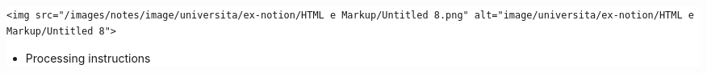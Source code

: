     <img src="/images/notes/image/universita/ex-notion/HTML e Markup/Untitled 8.png" alt="image/universita/ex-notion/HTML e Markup/Untitled 8">

- Processing instructions
